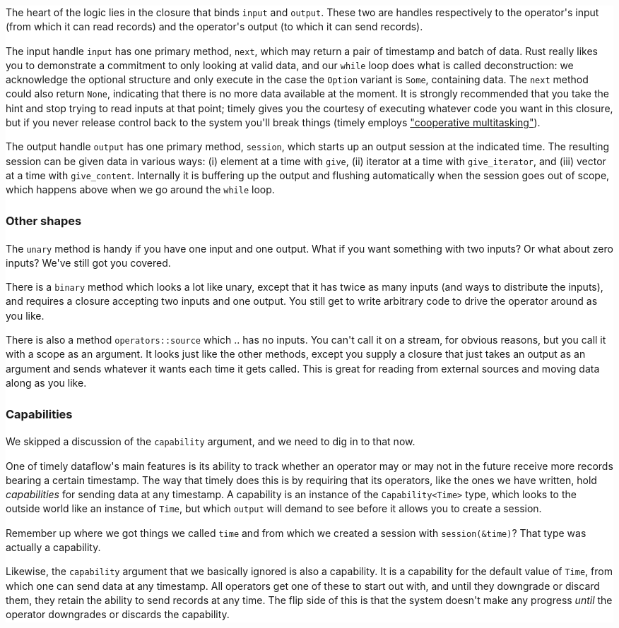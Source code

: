 The heart of the logic lies in the closure that binds `input` and `output`. These two are handles respectively to the operator's input (from which it can read records) and the operator's output (to which it can send records).

The input handle `input` has one primary method, `next`, which may return a pair of timestamp and batch of data. Rust really likes you to demonstrate a commitment to only looking at valid data, and our `while` loop does what is called deconstruction: we acknowledge the optional structure and only execute in the case the `Option` variant is `Some`, containing data. The `next` method could also return `None`, indicating that there is no more data available at the moment. It is strongly recommended that you take the hint and stop trying to read inputs at that point; timely gives you the courtesy of executing whatever code you want in this closure, but if you never release control back to the system you'll break things (timely employs ["cooperative multitasking"](https://en.wikipedia.org/wiki/Cooperative_multitasking)).

The output handle `output` has one primary method, `session`, which starts up an output session at the indicated time. The resulting session can be given data in various ways: (i) element at a time with `give`, (ii) iterator at a time with `give_iterator`, and (iii) vector at a time with `give_content`. Internally it is buffering up the output and flushing automatically when the session goes out of scope, which happens above when we go around the `while` loop.

### Other shapes

The `unary` method is handy if you have one input and one output. What if you want something with two inputs? Or what about zero inputs? We've still got you covered.

There is a `binary` method which looks a lot like unary, except that it has twice as many inputs (and ways to distribute the inputs), and requires a closure accepting two inputs and one output. You still get to write arbitrary code to drive the operator around as you like.

There is also a method `operators::source` which .. has no inputs. You can't call it on a stream, for obvious reasons, but you call it with a scope as an argument. It looks just like the other methods, except you supply a closure that just takes an output as an argument and sends whatever it wants each time it gets called. This is great for reading from external sources and moving data along as you like.

### Capabilities

We skipped a discussion of the `capability` argument, and we need to dig in to that now.

One of timely dataflow's main features is its ability to track whether an operator may or may not in the future receive more records bearing a certain timestamp. The way that timely does this is by requiring that its operators, like the ones we have written, hold *capabilities* for sending data at any timestamp. A capability is an instance of the `Capability<Time>` type, which looks to the outside world like an instance of `Time`, but which `output` will demand to see before it allows you to create a session.

Remember up where we got things we called `time` and from which we created a session with `session(&time)`? That type was actually a capability.

Likewise, the `capability` argument that we basically ignored is also a capability. It is a capability for the default value of `Time`, from which one can send data at any timestamp. All operators get one of these to start out with, and until they downgrade or discard them, they retain the ability to send records at any time. The flip side of this is that the system doesn't make any progress *until* the operator downgrades or discards the capability.
